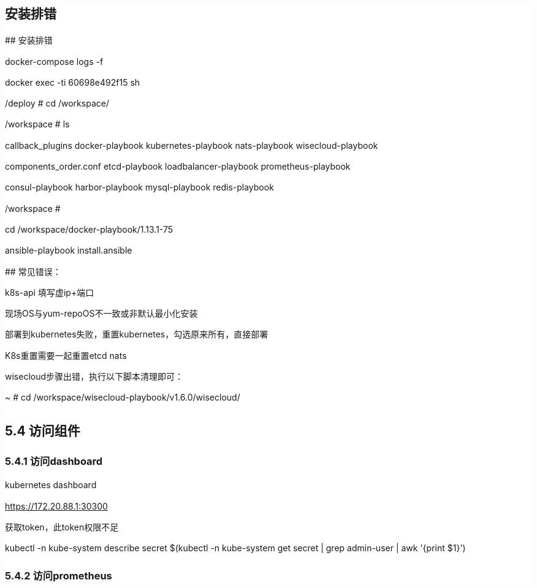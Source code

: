  

 

## 安装排错

\## 安装排错

docker-compose logs -f

docker exec -ti 60698e492f15 sh

/deploy # cd /workspace/

/workspace # ls

callback_plugins       docker-playbook        kubernetes-playbook    nats-playbook          wisecloud-playbook

components_order.conf  etcd-playbook          loadbalancer-playbook  prometheus-playbook

consul-playbook        harbor-playbook        mysql-playbook         redis-playbook

/workspace # 

cd /workspace/docker-playbook/1.13.1-75

ansible-playbook install.ansible

 

\## 常见错误：

k8s-api 填写虚ip+端口

现场OS与yum-repoOS不一致或非默认最小化安装

 

 

部署到kubernetes失败，重置kubernetes，勾选原来所有，直接部署

K8s重置需要一起重置etcd nats

wisecloud步骤出错，执行以下脚本清理即可：

~ # cd /workspace/wisecloud-playbook/v1.6.0/wisecloud/

## 5.4    访问组件

### 5.4.1      访问dashboard

kubernetes dashboard

https://172.20.88.1:30300

获取token，此token权限不足

kubectl -n kube-system describe secret $(kubectl -n kube-system get secret | grep admin-user | awk '{print $1}')

   

### 5.4.2      访问prometheus
